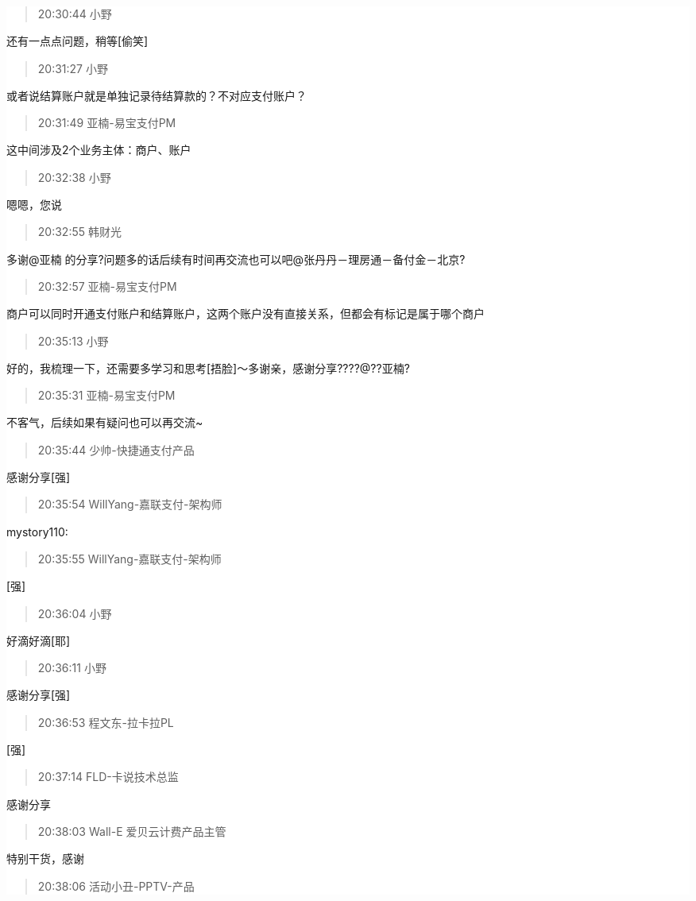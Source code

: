 > 20:30:44  小野  
   
还有一点点问题，稍等[偷笑]  
   
> 20:31:27  小野  
   
或者说结算账户就是单独记录待结算款的？不对应支付账户？  
   
> 20:31:49  亚楠-易宝支付PM  
   
这中间涉及2个业务主体：商户、账户  
   
> 20:32:38  小野  
   
嗯嗯，您说  
   
> 20:32:55  韩财光  
   
多谢@亚楠 的分享?问题多的话后续有时间再交流也可以吧@张丹丹－理房通－备付金－北京?  
   
> 20:32:57  亚楠-易宝支付PM  
   
商户可以同时开通支付账户和结算账户，这两个账户没有直接关系，但都会有标记是属于哪个商户  
   
> 20:35:13  小野  
   
好的，我梳理一下，还需要多学习和思考[捂脸]～多谢亲，感谢分享????@??亚楠?  
   
> 20:35:31  亚楠-易宝支付PM  
   
不客气，后续如果有疑问也可以再交流~  
   
> 20:35:44  少帅-快捷通支付产品  
   
感谢分享[强]  
   
> 20:35:54  WillYang-嘉联支付-架构师  
   
mystory110:  
   
> 20:35:55  WillYang-嘉联支付-架构师  
   
[强]  
   
> 20:36:04  小野  
   
好滴好滴[耶]  
   
> 20:36:11  小野  
   
感谢分享[强]  
   
> 20:36:53  程文东-拉卡拉PL  
   
[强]  
   
> 20:37:14  FLD-卡说技术总监  
   
感谢分享  
   
> 20:38:03  Wall-E 爱贝云计费产品主管  
   
特别干货，感谢  
   
> 20:38:06  活动小丑-PPTV-产品  
   